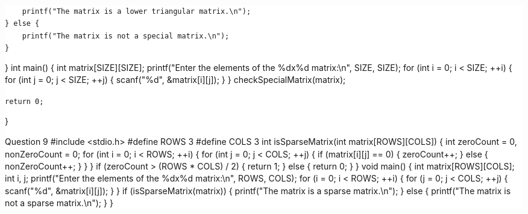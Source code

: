         printf("The matrix is a lower triangular matrix.\n");
    } else {
        printf("The matrix is not a special matrix.\n");
    }
}
int main() {
    int matrix[SIZE][SIZE];
    printf("Enter the elements of the %dx%d matrix:\n", SIZE, SIZE);
    for (int i = 0; i < SIZE; ++i) {
        for (int j = 0; j < SIZE; ++j) {
            scanf("%d", &matrix[i][j]);
        }
    }
    checkSpecialMatrix(matrix);

    return 0;
}











Question 9
#include <stdio.h>
#define ROWS 3
#define COLS 3
int isSparseMatrix(int matrix[ROWS][COLS]) {
    int zeroCount = 0, nonZeroCount = 0;
    for (int i = 0; i < ROWS; ++i) {
        for (int j = 0; j < COLS; ++j) {
            if (matrix[i][j] == 0) {
                zeroCount++;
            } else {
                nonZeroCount++;
            }
        }
    }
    if (zeroCount > (ROWS * COLS) / 2) {
        return 1;
    } else {
        return 0;
    }
}
void main() {
    int matrix[ROWS][COLS];
    int i, j;
    printf("Enter the elements of the %dx%d matrix:\n", ROWS, COLS);
    for (i = 0; i < ROWS; ++i) {
        for (j = 0; j < COLS; ++j) {
            scanf("%d", &matrix[i][j]);
        }
    }
    if (isSparseMatrix(matrix)) {
        printf("The matrix is a sparse matrix.\n");
    } else {
        printf("The matrix is not a sparse matrix.\n");
    }
}
